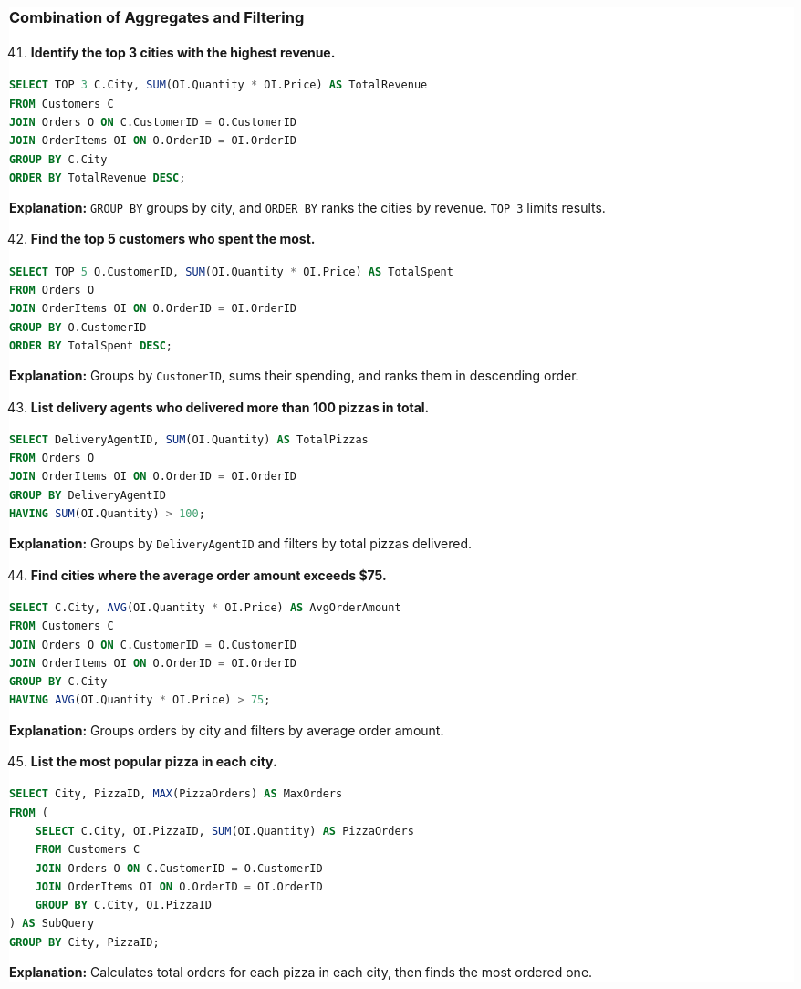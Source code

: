 

### **Combination of Aggregates and Filtering**

41. **Identify the top 3 cities with the highest revenue.**  
   ```sql
   SELECT TOP 3 C.City, SUM(OI.Quantity * OI.Price) AS TotalRevenue
   FROM Customers C
   JOIN Orders O ON C.CustomerID = O.CustomerID
   JOIN OrderItems OI ON O.OrderID = OI.OrderID
   GROUP BY C.City
   ORDER BY TotalRevenue DESC;
   ```
   **Explanation:** `GROUP BY` groups by city, and `ORDER BY` ranks the cities by revenue. `TOP 3` limits results.

42. **Find the top 5 customers who spent the most.**  
   ```sql
   SELECT TOP 5 O.CustomerID, SUM(OI.Quantity * OI.Price) AS TotalSpent
   FROM Orders O
   JOIN OrderItems OI ON O.OrderID = OI.OrderID
   GROUP BY O.CustomerID
   ORDER BY TotalSpent DESC;
   ```
   **Explanation:** Groups by `CustomerID`, sums their spending, and ranks them in descending order.

43. **List delivery agents who delivered more than 100 pizzas in total.**  
   ```sql
   SELECT DeliveryAgentID, SUM(OI.Quantity) AS TotalPizzas
   FROM Orders O
   JOIN OrderItems OI ON O.OrderID = OI.OrderID
   GROUP BY DeliveryAgentID
   HAVING SUM(OI.Quantity) > 100;
   ```
   **Explanation:** Groups by `DeliveryAgentID` and filters by total pizzas delivered.

44. **Find cities where the average order amount exceeds $75.**  
   ```sql
   SELECT C.City, AVG(OI.Quantity * OI.Price) AS AvgOrderAmount
   FROM Customers C
   JOIN Orders O ON C.CustomerID = O.CustomerID
   JOIN OrderItems OI ON O.OrderID = OI.OrderID
   GROUP BY C.City
   HAVING AVG(OI.Quantity * OI.Price) > 75;
   ```
   **Explanation:** Groups orders by city and filters by average order amount.

45. **List the most popular pizza in each city.**  
   ```sql
   SELECT City, PizzaID, MAX(PizzaOrders) AS MaxOrders
   FROM (
       SELECT C.City, OI.PizzaID, SUM(OI.Quantity) AS PizzaOrders
       FROM Customers C
       JOIN Orders O ON C.CustomerID = O.CustomerID
       JOIN OrderItems OI ON O.OrderID = OI.OrderID
       GROUP BY C.City, OI.PizzaID
   ) AS SubQuery
   GROUP BY City, PizzaID;
   ```
   **Explanation:** Calculates total orders for each pizza in each city, then finds the most ordered one.
